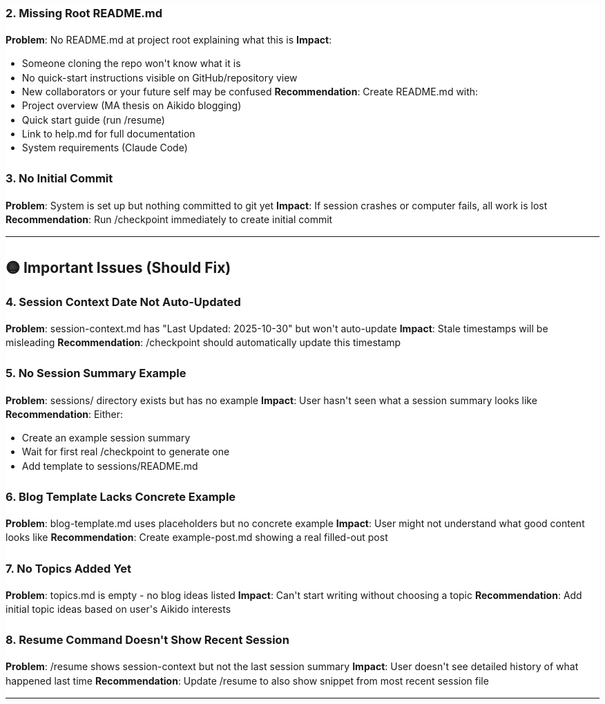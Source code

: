 ### 2. **Missing Root README.md**
**Problem**: No README.md at project root explaining what this is
**Impact**:
- Someone cloning the repo won't know what it is
- No quick-start instructions visible on GitHub/repository view
- New collaborators or your future self may be confused
**Recommendation**: Create README.md with:
- Project overview (MA thesis on Aikido blogging)
- Quick start guide (run /resume)
- Link to help.md for full documentation
- System requirements (Claude Code)

### 3. **No Initial Commit**
**Problem**: System is set up but nothing committed to git yet
**Impact**: If session crashes or computer fails, all work is lost
**Recommendation**: Run /checkpoint immediately to create initial commit

---

## 🟡 Important Issues (Should Fix)

### 4. **Session Context Date Not Auto-Updated**
**Problem**: session-context.md has "Last Updated: 2025-10-30" but won't auto-update
**Impact**: Stale timestamps will be misleading
**Recommendation**: /checkpoint should automatically update this timestamp

### 5. **No Session Summary Example**
**Problem**: sessions/ directory exists but has no example
**Impact**: User hasn't seen what a session summary looks like
**Recommendation**: Either:
- Create an example session summary
- Wait for first real /checkpoint to generate one
- Add template to sessions/README.md

### 6. **Blog Template Lacks Concrete Example**
**Problem**: blog-template.md uses placeholders but no concrete example
**Impact**: User might not understand what good content looks like
**Recommendation**: Create example-post.md showing a real filled-out post

### 7. **No Topics Added Yet**
**Problem**: topics.md is empty - no blog ideas listed
**Impact**: Can't start writing without choosing a topic
**Recommendation**: Add initial topic ideas based on user's Aikido interests

### 8. **Resume Command Doesn't Show Recent Session**
**Problem**: /resume shows session-context but not the last session summary
**Impact**: User doesn't see detailed history of what happened last time
**Recommendation**: Update /resume to also show snippet from most recent session file

---